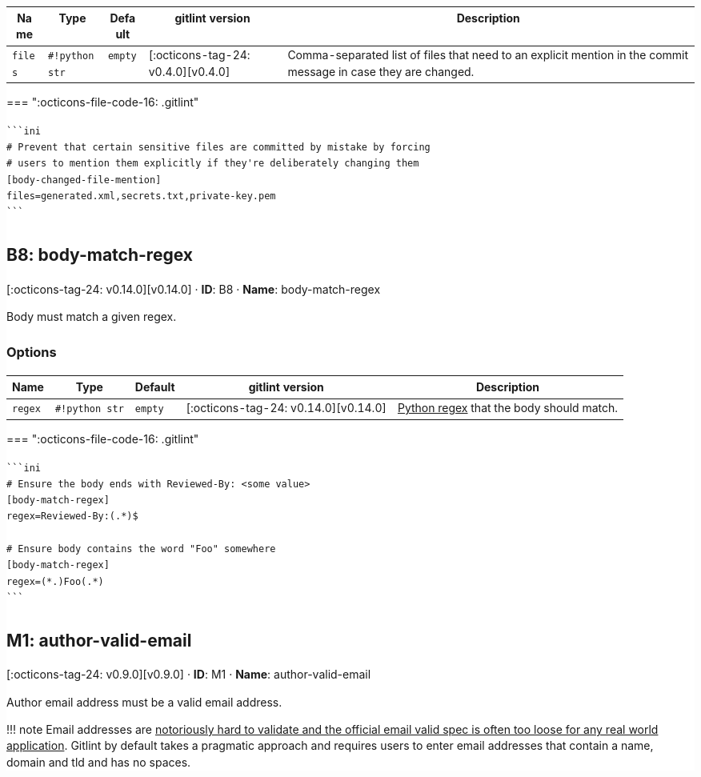| Name    | Type           | Default | gitlint version                    | Description                                                                                                    |
| ------- | -------------- | ------- | ---------------------------------- | -------------------------------------------------------------------------------------------------------------- |
| `files` | `#!python str` | `empty` | [:octicons-tag-24: v0.4.0][v0.4.0] | Comma-separated list of files that need to an explicit mention in the commit message in case they are changed. |

=== ":octicons-file-code-16:  .gitlint"

    ```ini
    # Prevent that certain sensitive files are committed by mistake by forcing
    # users to mention them explicitly if they're deliberately changing them
    [body-changed-file-mention]
    files=generated.xml,secrets.txt,private-key.pem
    ```

## B8: body-match-regex
[:octicons-tag-24: v0.14.0][v0.14.0] · **ID**: B8 · **Name**: body-match-regex

Body must match a given regex.

### Options

| Name    | Type           | Default | gitlint version                      | Description                                                                         |
| ------- | -------------- | ------- | ------------------------------------ | ----------------------------------------------------------------------------------- |
| `regex` | `#!python str` | `empty` | [:octicons-tag-24: v0.14.0][v0.14.0] | [Python regex](https://docs.python.org/library/re.html) that the body should match. |

=== ":octicons-file-code-16:  .gitlint"

    ```ini
    # Ensure the body ends with Reviewed-By: <some value>
    [body-match-regex]
    regex=Reviewed-By:(.*)$

    # Ensure body contains the word "Foo" somewhere
    [body-match-regex]
    regex=(*.)Foo(.*)
    ```

## M1: author-valid-email
[:octicons-tag-24: v0.9.0][v0.9.0] · **ID**: M1 · **Name**: author-valid-email

Author email address must be a valid email address.

!!! note
    Email addresses are [notoriously hard to validate and the official email valid spec is often too loose for any real world application](http://stackoverflow.com/a/201378/381010).
    Gitlint by default takes a pragmatic approach and requires users to enter email addresses that contain a name, domain and tld and has no spaces.
